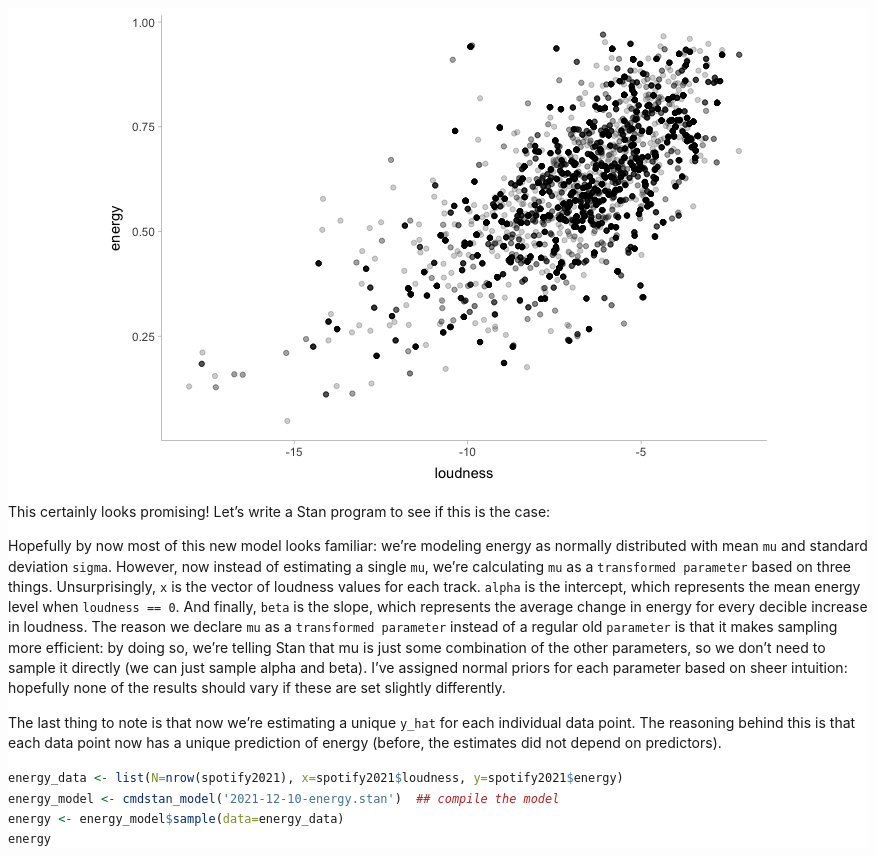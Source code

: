 <img src="/assets/images/2021-12-10-stan-intro/energy_plot-1.png" style="display: block; margin: auto;" />

This certainly looks promising! Let’s write a Stan program to see if
this is the case:

Hopefully by now most of this new model looks familiar: we’re modeling
energy as normally distributed with mean `mu` and standard deviation
`sigma`. However, now instead of estimating a single `mu`, we’re
calculating `mu` as a `transformed parameter` based on three things.
Unsurprisingly, `x` is the vector of loudness values for each track.
`alpha` is the intercept, which represents the mean energy level when
`loudness == 0`. And finally, `beta` is the slope, which represents the
average change in energy for every decible increase in loudness. The
reason we declare `mu` as a `transformed parameter` instead of a regular
old `parameter` is that it makes sampling more efficient: by doing so,
we’re telling Stan that mu is just some combination of the other
parameters, so we don’t need to sample it directly (we can just sample
alpha and beta). I’ve assigned normal priors for each parameter based on
sheer intuition: hopefully none of the results should vary if these are
set slightly differently.

The last thing to note is that now we’re estimating a unique `y_hat` for
each individual data point. The reasoning behind this is that each data
point now has a unique prediction of energy (before, the estimates did
not depend on predictors).

``` r
energy_data <- list(N=nrow(spotify2021), x=spotify2021$loudness, y=spotify2021$energy)
energy_model <- cmdstan_model('2021-12-10-energy.stan')  ## compile the model
energy <- energy_model$sample(data=energy_data)
energy
```
